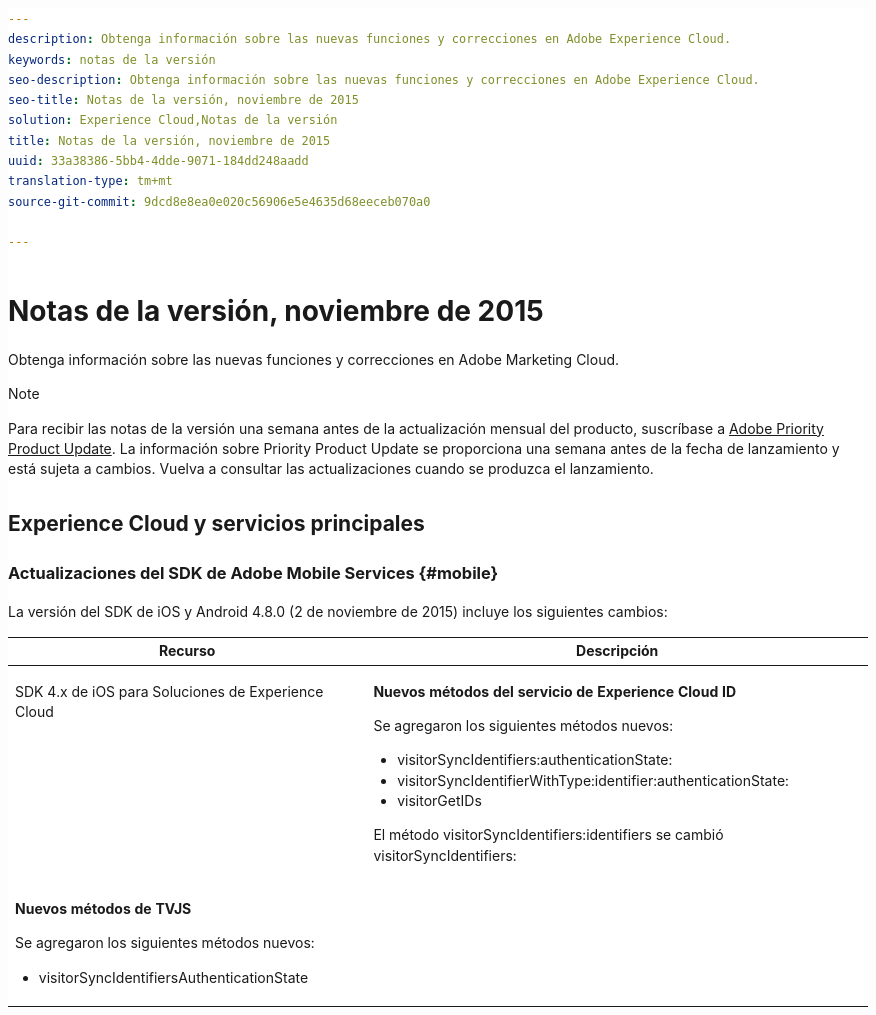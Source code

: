 ```yaml
---
description: Obtenga información sobre las nuevas funciones y correcciones en Adobe Experience Cloud.
keywords: notas de la versión
seo-description: Obtenga información sobre las nuevas funciones y correcciones en Adobe Experience Cloud.
seo-title: Notas de la versión, noviembre de 2015
solution: Experience Cloud,Notas de la versión
title: Notas de la versión, noviembre de 2015
uuid: 33a38386-5bb4-4dde-9071-184dd248aadd
translation-type: tm+mt
source-git-commit: 9dcd8e8ea0e020c56906e5e4635d68eeceb070a0

---
```



# Notas de la versión, noviembre de 2015

Obtenga información sobre las nuevas funciones y correcciones en Adobe Marketing Cloud.

>[!NOTE]
>
>Para recibir las notas de la versión una semana antes de la actualización mensual del producto, suscríbase a [Adobe Priority Product Update](https://www.adobe.com/subscription/priority-product-update.html). La información sobre Priority Product Update se proporciona una semana antes de la fecha de lanzamiento y está sujeta a cambios. Vuelva a consultar las actualizaciones cuando se produzca el lanzamiento.

## Experience Cloud y servicios principales

### Actualizaciones del SDK de Adobe Mobile Services {#mobile}

La versión del SDK de iOS y Android 4.8.0 (2 de noviembre de 2015) incluye los siguientes cambios:

<table id="table_812AC7BF7F314540B7DA72D1C97D1918"> 
 <thead> 
  <tr> 
   <th colname="col1" class="entry"> Recurso </th> 
   <th colname="col2" class="entry"> Descripción </th> 
  </tr> 
 </thead>
 <tbody> 
  <tr> 
   <td colname="col1" morerows="2"> <p>SDK 4.x de iOS para Soluciones de Experience Cloud </p> </td> 
   <td colname="col2"> <p> <b>Nuevos métodos del servicio de Experience Cloud ID </b> </p> <p>Se agregaron los siguientes métodos nuevos: </p> 
    <ul id="ul_55D8F29ADE3746C484FEC7893FA9EF23"> 
     <li id="li_19F8AF546EEB45EBB5849EA6EB3CE6A3"> <span class="codeph"> visitorSyncIdentifiers:authenticationState: </span> </li> 
     <li id="li_1AF1CF62B3ED442D81B438ECBF981583"> <span class="codeph"> visitorSyncIdentifierWithType:identifier:authenticationState: </span> </li> 
     <li id="li_C116F0DA8E2A449A8B76637961C2100C"> <span class="codeph"> visitorGetIDs </span> </li> 
    </ul> <p>El método <span class="codeph">visitorSyncIdentifiers:identifiers</span> se cambió <span class="codeph">visitorSyncIdentifiers: </span></p> </td> 
  </tr> 
  <tr> 
   <td colname="col2"> <p> <b>Nuevos métodos de TVJS </b> </p> <p>Se agregaron los siguientes métodos nuevos: </p> 
    <ul id="ul_4C7F4BB1CF744444ABAA9F13BA98749E"> 
     <li id="li_5DAB089D115843CCA0A53873D6D676F0"> <span class="codeph"> visitorSyncIdentifiersAuthenticationState </span> </li> 